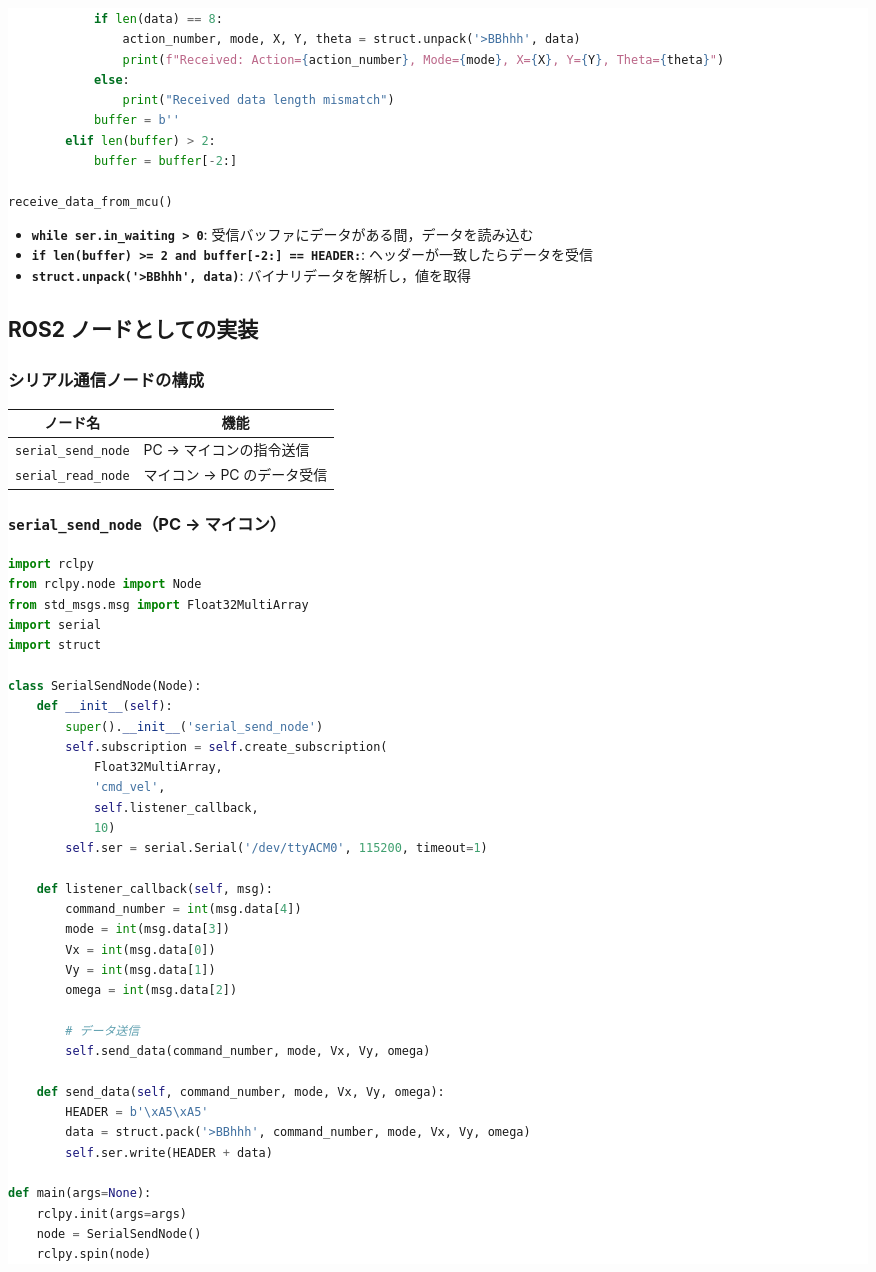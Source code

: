 ```python
            if len(data) == 8:
                action_number, mode, X, Y, theta = struct.unpack('>BBhhh', data)
                print(f"Received: Action={action_number}, Mode={mode}, X={X}, Y={Y}, Theta={theta}")
            else:
                print("Received data length mismatch")
            buffer = b''
        elif len(buffer) > 2:
            buffer = buffer[-2:]

receive_data_from_mcu()
```
- **`while ser.in_waiting > 0`**: 受信バッファにデータがある間，データを読み込む
- **`if len(buffer) >= 2 and buffer[-2:] == HEADER:`**: ヘッダーが一致したらデータを受信
- **`struct.unpack('>BBhhh', data)`**: バイナリデータを解析し，値を取得

## **ROS2 ノードとしての実装**
### **シリアル通信ノードの構成**
| ノード名 | 機能 |
|---------|------|
| `serial_send_node` | PC → マイコンの指令送信 |
| `serial_read_node` | マイコン → PC のデータ受信 |


### **`serial_send_node`（PC → マイコン）**
```python
import rclpy
from rclpy.node import Node
from std_msgs.msg import Float32MultiArray
import serial
import struct

class SerialSendNode(Node):
    def __init__(self):
        super().__init__('serial_send_node')
        self.subscription = self.create_subscription(
            Float32MultiArray,
            'cmd_vel',
            self.listener_callback,
            10)
        self.ser = serial.Serial('/dev/ttyACM0', 115200, timeout=1)

    def listener_callback(self, msg):
        command_number = int(msg.data[4])
        mode = int(msg.data[3])
        Vx = int(msg.data[0])
        Vy = int(msg.data[1])
        omega = int(msg.data[2])

        # データ送信
        self.send_data(command_number, mode, Vx, Vy, omega)

    def send_data(self, command_number, mode, Vx, Vy, omega):
        HEADER = b'\xA5\xA5'
        data = struct.pack('>BBhhh', command_number, mode, Vx, Vy, omega)
        self.ser.write(HEADER + data)

def main(args=None):
    rclpy.init(args=args)
    node = SerialSendNode()
    rclpy.spin(node)
```